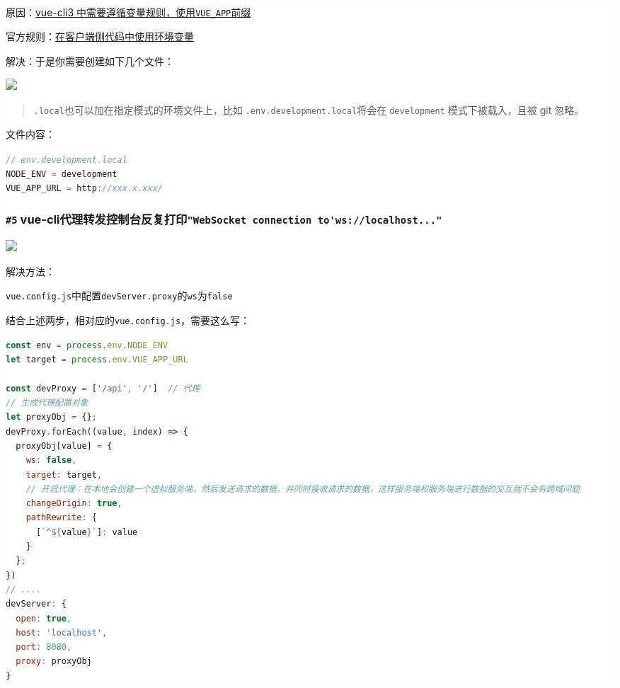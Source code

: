 原因：[vue-cli3 中需要遵循变量规则，使用`VUE_APP`前缀](https://link.juejin.im/?target=https%3A%2F%2Fstackoverflow.com%2Fquestions%2F51764070%2Fconfigure-environment-specific-variables-using-vue-cli)

官方规则：[在客户端侧代码中使用环境变量](https://link.juejin.im/?target=https%3A%2F%2Fcli.vuejs.org%2Fzh%2Fguide%2Fmode-and-env.html%23%25E5%259C%25A8%25E5%25AE%25A2%25E6%2588%25B7%25E7%25AB%25AF%25E4%25BE%25A7%25E4%25BB%25A3%25E7%25A0%2581%25E4%25B8%25AD%25E4%25BD%25BF%25E7%2594%25A8%25E7%258E%25AF%25E5%25A2%2583%25E5%258F%2598%25E9%2587%258F)

解决：于是你需要创建如下几个文件：

![](https://user-gold-cdn.xitu.io/2019/1/25/16883a6f636e0b42?imageView2/0/w/1280/h/960/format/webp/ignore-error/1)



> `.local`也可以加在指定模式的环境文件上，比如 `.env.development.local`将会在 `development` 模式下被载入，且被 git 忽略。

文件内容：

```js
// env.development.local
NODE_ENV = development
VUE_APP_URL = http://xxx.x.xxx/
```

### `#5` vue-cli代理转发控制台反复打印`"WebSocket connection to'ws://localhost..."`

![](https://user-gold-cdn.xitu.io/2019/1/25/16883b1a471e21c4?imageView2/0/w/1280/h/960/format/webp/ignore-error/1)


解决方法：

`vue.config.js`中配置`devServer.proxy`的`ws`为`false`

结合上述两步，相对应的`vue.config.js`，需要这么写：

```js
const env = process.env.NODE_ENV
let target = process.env.VUE_APP_URL

const devProxy = ['/api', '/']  // 代理
// 生成代理配置对象
let proxyObj = {};
devProxy.forEach((value, index) => {
  proxyObj[value] = {
    ws: false,
    target: target,
    // 开启代理：在本地会创建一个虚拟服务端，然后发送请求的数据，并同时接收请求的数据，这样服务端和服务端进行数据的交互就不会有跨域问题
    changeOrigin: true,
    pathRewrite: {
      [`^${value}`]: value
    }
  };
})
// ....
devServer: {
  open: true,
  host: 'localhost',
  port: 8080,
  proxy: proxyObj
}
```
